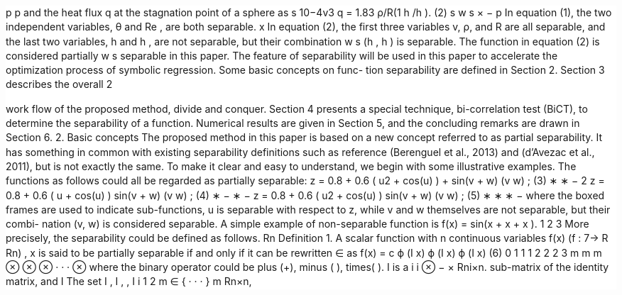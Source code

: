 p p
and the heat flux q at the stagnation point of a sphere as
s
10−4v3
q = 1.83 ρ/R(1 h /h ). (2)
s w s
× −
p
In equation (1), the two independent variables, θ and Re , are both separable.
x
In equation (2), the first three variables v, ρ, and R are all separable, and
the last two variables, h and h , are not separable, but their combination
w s
(h , h ) is separable. The function in equation (2) is considered partially
w s
separable in this paper.
The feature of separability will be used in this paper to accelerate the
optimization process of symbolic regression. Some basic concepts on func-
tion separability are defined in Section 2. Section 3 describes the overall
2

work flow of the proposed method, divide and conquer. Section 4 presents
a special technique, bi-correlation test (BiCT), to determine the separability
of a function. Numerical results are given in Section 5, and the concluding
remarks are drawn in Section 6.
2. Basic concepts
The proposed method in this paper is based on a new concept referred to
as partial separability. It has something in common with existing separability
definitions such as reference (Berenguel et al., 2013) and (d’Avezac et al.,
2011), but is not exactly the same. To make it clear and easy to understand,
we begin with some illustrative examples. The functions as follows could all
be regarded as partially separable:
z = 0.8 + 0.6 ( u2 + cos(u) ) + sin(v + w) (v w) ; (3)
∗ ∗ −
2
z = 0.8 + 0.6 ( u + cos(u) ) sin(v + w) (v w) ; (4)
∗ − ∗ −
z = 0.8 + 0.6 ( u2 + cos(u) ) sin(v + w) (v w) ; (5)
∗ ∗ ∗ −
where the boxed frames are used to indicate sub-functions, u is separable with
respect to z, while v and w themselves are not separable, but their combi-
nation (v, w) is considered separable. A simple example of non-separable
function is f(x) = sin(x + x + x ).
1 2 3
More precisely, the separability could be defined as follows.
Rn
Definition 1. A scalar function with n continuous variables f(x) (f :
7→
R Rn)
, x is said to be partially separable if and only if it can be rewritten
∈
as
f(x) = c ϕ (I x) ϕ (I x) ϕ (I x) (6)
0 1 1 1 2 2 2 3 m m m
⊗ ⊗ ⊗ · · · ⊗
where the binary operator could be plus (+), minus ( ), times( ). I is a
i i
⊗ − ×
Rni×n.
sub-matrix of the identity matrix, and I The set I , I , , I
i 1 2 m
∈ { · · · }
m
Rn×n,